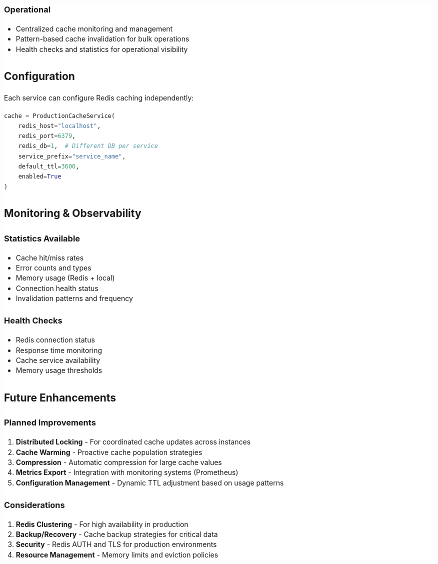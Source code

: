 ### Operational
- Centralized cache monitoring and management
- Pattern-based cache invalidation for bulk operations
- Health checks and statistics for operational visibility

## Configuration

Each service can configure Redis caching independently:

```python
cache = ProductionCacheService(
    redis_host="localhost",
    redis_port=6379,
    redis_db=1,  # Different DB per service
    service_prefix="service_name",
    default_ttl=3600,
    enabled=True
)
```

## Monitoring & Observability

### Statistics Available
- Cache hit/miss rates
- Error counts and types
- Memory usage (Redis + local)
- Connection health status
- Invalidation patterns and frequency

### Health Checks
- Redis connection status
- Response time monitoring
- Cache service availability
- Memory usage thresholds

## Future Enhancements

### Planned Improvements
1. **Distributed Locking** - For coordinated cache updates across instances
2. **Cache Warming** - Proactive cache population strategies
3. **Compression** - Automatic compression for large cache values
4. **Metrics Export** - Integration with monitoring systems (Prometheus)
5. **Configuration Management** - Dynamic TTL adjustment based on usage patterns

### Considerations
1. **Redis Clustering** - For high availability in production
2. **Backup/Recovery** - Cache backup strategies for critical data
3. **Security** - Redis AUTH and TLS for production environments
4. **Resource Management** - Memory limits and eviction policies
